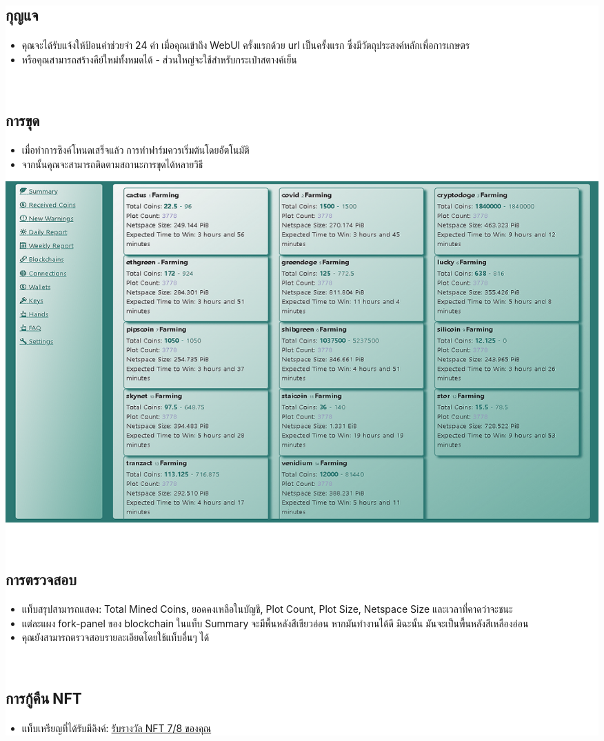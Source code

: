 ## กุญแจ
- คุณจะได้รับแจ้งให้ป้อนคำช่วยจำ 24 คำ เมื่อคุณเข้าถึง WebUI ครั้งแรกด้วย url เป็นครั้งแรก ซึ่งมีวัตถุประสงค์หลักเพื่อการเกษตร
- หรือคุณสามารถสร้างคีย์ใหม่ทั้งหมดได้ - ส่วนใหญ่จะใช้สำหรับกระเป๋าสตางค์เย็น

<p id="cch-farming">&nbsp;</p>

## การขุด
- เมื่อทำการซิงค์โหนดเสร็จแล้ว การทำฟาร์มควรเริ่มต้นโดยอัตโนมัติ
- จากนั้นคุณจะสามารถติดตามสถานะการขุดได้หลายวิธี

![English](../../images/coctohug-summary-en-min.png)

<p id="cch-monitoring">&nbsp;</p>

## การตรวจสอบ
- แท็บสรุปสามารถแสดง: Total Mined Coins, ยอดคงเหลือในบัญชี, Plot Count, Plot Size, Netspace Size และเวลาที่คาดว่าจะชนะ
- แต่ละแผง fork-panel ของ blockchain ในแท็บ Summary จะมีพื้นหลังสีเขียวอ่อน หากมันทำงานได้ดี มิฉะนั้น มันจะเป็นพื้นหลังสีเหลืองอ่อน
- คุณยังสามารถตรวจสอบรายละเอียดโดยใช้แท็บอื่นๆ ได้

<p id="cch-nft_recovery">&nbsp;</p>

## การกู้คืน NFT
- แท็บเหรียญที่ได้รับมีลิงค์: <a class="nav-link" target="_blank" href="https://alltheblocks.net/nft-recovery">รับรางวัล NFT 7/8 ของคุณ</a>
